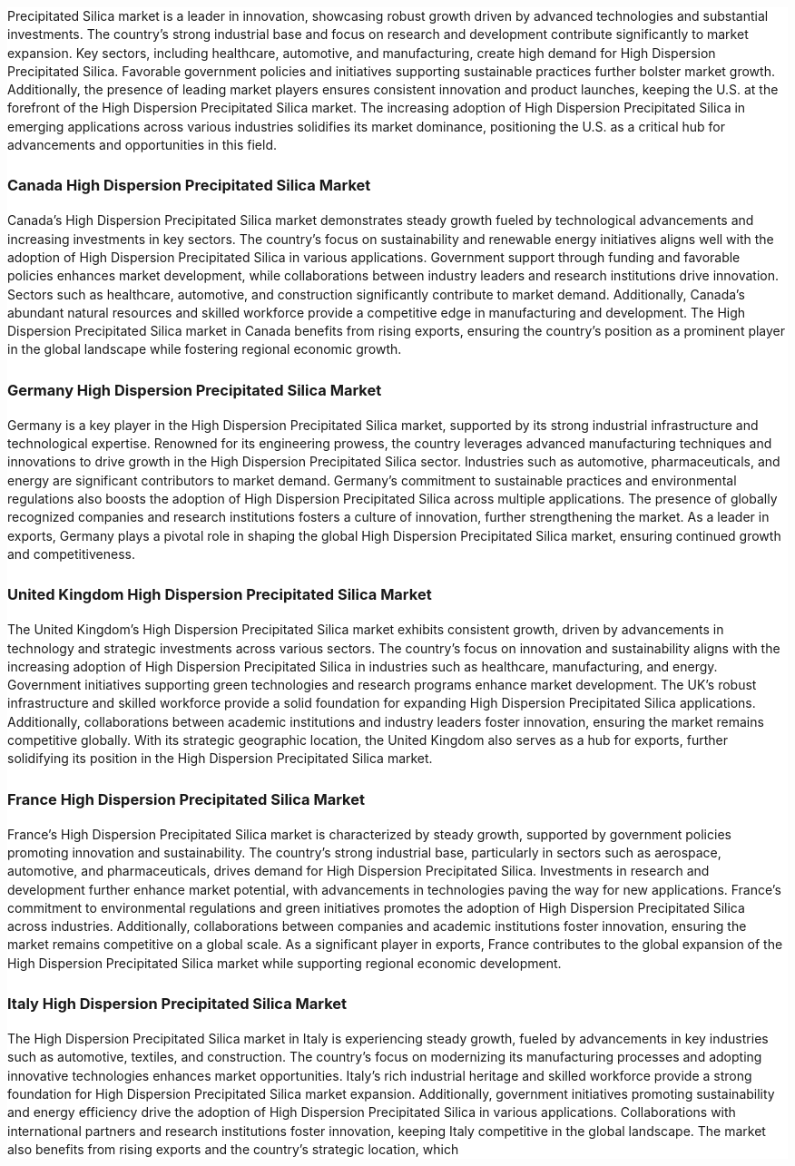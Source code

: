 Precipitated Silica market is a leader in innovation, showcasing robust growth driven by advanced technologies and substantial investments. The country&rsquo;s strong industrial base and focus on research and development contribute significantly to market expansion. Key sectors, including healthcare, automotive, and manufacturing, create high demand for High Dispersion Precipitated Silica. Favorable government policies and initiatives supporting sustainable practices further bolster market growth. Additionally, the presence of leading market players ensures consistent innovation and product launches, keeping the U.S. at the forefront of the High Dispersion Precipitated Silica market. The increasing adoption of High Dispersion Precipitated Silica in emerging applications across various industries solidifies its market dominance, positioning the U.S. as a critical hub for advancements and opportunities in this field.</p><h3>Canada High Dispersion Precipitated Silica Market</h3><p>Canada&rsquo;s High Dispersion Precipitated Silica market demonstrates steady growth fueled by technological advancements and increasing investments in key sectors. The country&rsquo;s focus on sustainability and renewable energy initiatives aligns well with the adoption of High Dispersion Precipitated Silica in various applications. Government support through funding and favorable policies enhances market development, while collaborations between industry leaders and research institutions drive innovation. Sectors such as healthcare, automotive, and construction significantly contribute to market demand. Additionally, Canada&rsquo;s abundant natural resources and skilled workforce provide a competitive edge in manufacturing and development. The High Dispersion Precipitated Silica market in Canada benefits from rising exports, ensuring the country&rsquo;s position as a prominent player in the global landscape while fostering regional economic growth.</p><h3>Germany High Dispersion Precipitated Silica Market</h3><p>Germany is a key player in the High Dispersion Precipitated Silica market, supported by its strong industrial infrastructure and technological expertise. Renowned for its engineering prowess, the country leverages advanced manufacturing techniques and innovations to drive growth in the High Dispersion Precipitated Silica sector. Industries such as automotive, pharmaceuticals, and energy are significant contributors to market demand. Germany&rsquo;s commitment to sustainable practices and environmental regulations also boosts the adoption of High Dispersion Precipitated Silica across multiple applications. The presence of globally recognized companies and research institutions fosters a culture of innovation, further strengthening the market. As a leader in exports, Germany plays a pivotal role in shaping the global High Dispersion Precipitated Silica market, ensuring continued growth and competitiveness.</p><h3>United Kingdom High Dispersion Precipitated Silica Market</h3><p>The United Kingdom&rsquo;s High Dispersion Precipitated Silica market exhibits consistent growth, driven by advancements in technology and strategic investments across various sectors. The country&rsquo;s focus on innovation and sustainability aligns with the increasing adoption of High Dispersion Precipitated Silica in industries such as healthcare, manufacturing, and energy. Government initiatives supporting green technologies and research programs enhance market development. The UK&rsquo;s robust infrastructure and skilled workforce provide a solid foundation for expanding High Dispersion Precipitated Silica applications. Additionally, collaborations between academic institutions and industry leaders foster innovation, ensuring the market remains competitive globally. With its strategic geographic location, the United Kingdom also serves as a hub for exports, further solidifying its position in the High Dispersion Precipitated Silica market.</p><h3>France High Dispersion Precipitated Silica Market</h3><p>France&rsquo;s High Dispersion Precipitated Silica market is characterized by steady growth, supported by government policies promoting innovation and sustainability. The country&rsquo;s strong industrial base, particularly in sectors such as aerospace, automotive, and pharmaceuticals, drives demand for High Dispersion Precipitated Silica. Investments in research and development further enhance market potential, with advancements in technologies paving the way for new applications. France&rsquo;s commitment to environmental regulations and green initiatives promotes the adoption of High Dispersion Precipitated Silica across industries. Additionally, collaborations between companies and academic institutions foster innovation, ensuring the market remains competitive on a global scale. As a significant player in exports, France contributes to the global expansion of the High Dispersion Precipitated Silica market while supporting regional economic development.</p><h3>Italy High Dispersion Precipitated Silica Market</h3><p>The High Dispersion Precipitated Silica market in Italy is experiencing steady growth, fueled by advancements in key industries such as automotive, textiles, and construction. The country&rsquo;s focus on modernizing its manufacturing processes and adopting innovative technologies enhances market opportunities. Italy&rsquo;s rich industrial heritage and skilled workforce provide a strong foundation for High Dispersion Precipitated Silica market expansion. Additionally, government initiatives promoting sustainability and energy efficiency drive the adoption of High Dispersion Precipitated Silica in various applications. Collaborations with international partners and research institutions foster innovation, keeping Italy competitive in the global landscape. The market also benefits from rising exports and the country&rsquo;s strategic location, which